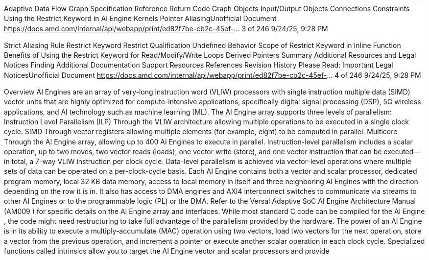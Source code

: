 Adaptive Data Flow Graph Speciﬁcation Reference
Return Code
Graph Objects
Input/Output Objects
Connections
Constraints
Using the Restrict Keyword in AI Engine Kernels
Pointer AliasingUnofﬁcial Document https://docs.amd.com/internal/api/webapp/print/ed82f7be-cb2c-45ef-...
3 of 246 9/24/25, 9:28 PM

Strict Aliasing Rule
Restrict Keyword
Restrict Qualiﬁcation
Undeﬁned Behavior
Scope of Restrict Keyword in Inline Function
Beneﬁts of Using the Restrict Keyword for Read/Modify/Write Loops
Derived Pointers
Summary
Additional Resources and Legal Notices
Finding Additional Documentation
Support Resources
References
Revision History
Please Read: Important Legal NoticesUnofﬁcial Document https://docs.amd.com/internal/api/webapp/print/ed82f7be-cb2c-45ef-...
4 of 246 9/24/25, 9:28 PM

Overview
AI Engines  are an array of very-long instruction word (VLIW) processors with single instruction multiple data (SIMD) vector units that are highly
optimized for compute-intensive applications, speciﬁcally digital signal processing (DSP), 5G wireless applications, and AI technology such as
machine learning (ML).
The AI Engine  array supports three levels of parallelism:
Instruction Level Parallelism (ILP)
Through the VLIW architecture allowing multiple operations to be executed in a single clock cycle.
SIMD
Through vector registers allowing multiple elements (for example, eight) to be computed in parallel.
Multicore
Through the AI Engine  array, allowing up to 400 AI Engines  to execute in parallel.
Instruction-level parallelism includes a scalar operation, up to two moves, two vector reads (loads), one vector write (store), and one vector
instruction that can be executed—in total, a 7-way VLIW instruction per clock cycle. Data-level parallelism is achieved via vector-level
operations where multiple sets of data can be operated on a per-clock-cycle basis.
Each AI Engine  contains both a vector and scalar processor, dedicated program memory, local 32 KB data memory, access to local memory in
itself and three neighboring AI Engines  with the direction depending on the row it is in. It also has access to DMA engines and AXI4
interconnect switches to communicate via streams to other AI Engines  or to the programmable logic (PL) or the DMA. Refer to the Versal
Adaptive SoC AI Engine Architecture Manual  (AM009 ) for speciﬁc details on the AI Engine  array and interfaces.
While most standard C code can be compiled for the AI Engine , the code might need restructuring to take full advantage of the parallelism
provided by the hardware. The power of an AI Engine  is in its ability to execute a multiply-accumulate (MAC) operation using two vectors, load
two vectors for the next operation, store a vector from the previous operation, and increment a pointer or execute another scalar operation in
each clock cycle. Specialized functions called intrinsics allow you to target the AI Engine  vector and scalar processors and provide